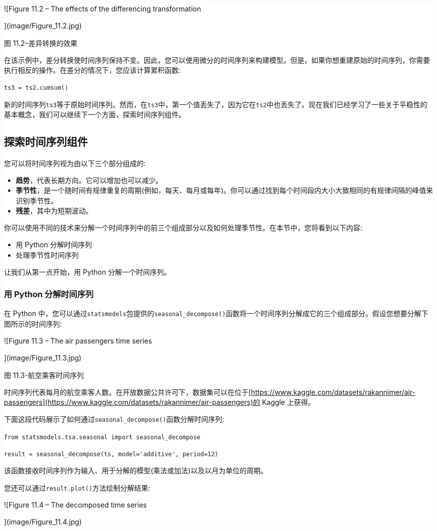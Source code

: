 ![Figure 11.2 – The effects of the differencing transformation

](image/Figure_11.2.jpg)

图 11.2–差异转换的效果

在该示例中，差分转换使时间序列保持不变。因此，您可以使用微分的时间序列来构建模型。但是，如果你想重建原始的时间序列，你需要执行相反的操作。在差分的情况下，您应该计算累积函数:

```
ts3 = ts2.cumsum()
```

新的时间序列`ts3`等于原始时间序列。然而，在`ts3`中，第一个值丢失了，因为它在`ts2`中也丢失了。现在我们已经学习了一些关于平稳性的基本概念，我们可以继续下一个方面，探索时间序列组件。

## 探索时间序列组件

您可以将时间序列视为由以下三个部分组成的:

*   **趋势**，代表长期方向。它可以增加也可以减少。
*   **季节性**，是一个随时间有规律重复的周期(例如，每天、每月或每年)。你可以通过找到每个时间段内大小大致相同的有规律间隔的峰值来识别季节性。
*   **残差**，其中为短期波动。

你可以使用不同的技术来分解一个时间序列中的前三个组成部分以及如何处理季节性。在本节中，您将看到以下内容:

*   用 Python 分解时间序列
*   处理季节性时间序列

让我们从第一点开始，用 Python 分解一个时间序列。

### 用 Python 分解时间序列

在 Python 中，您可以通过`statsmodels`包提供的`seasonal_decompose()`函数将一个时间序列分解成它的三个组成部分。假设您想要分解下图所示的时间序列:

![Figure 11.3 – The air passengers time series

](image/Figure_11.3.jpg)

图 11.3-航空乘客时间序列

时间序列代表每月的航空乘客人数。在开放数据公共许可下，数据集可以在位于[https://www.kaggle.com/datasets/rakannimer/air-passengers](https://www.kaggle.com/datasets/rakannimer/air-passengers)的 Kaggle 上获得。

下面这段代码展示了如何通过`seasonal_decompose()`函数分解时间序列:

```
from statsmodels.tsa.seasonal import seasonal_decompose
```

```
result = seasonal_decompose(ts, model='additive', period=12)
```

该函数接收时间序列作为输入、用于分解的模型(乘法或加法)以及以月为单位的周期。

您还可以通过`result.plot()`方法绘制分解结果:

![Figure 11.4 – The decomposed time series

](image/Figure_11.4.jpg)
